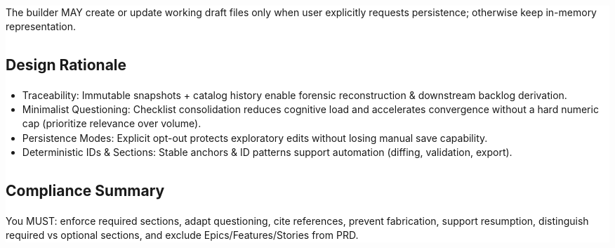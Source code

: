 The builder MAY create or update working draft files only when user explicitly requests persistence; otherwise keep in-memory representation.

## Design Rationale

- Traceability: Immutable snapshots + catalog history enable forensic reconstruction & downstream backlog derivation.
- Minimalist Questioning: Checklist consolidation reduces cognitive load and accelerates convergence without a hard numeric cap (prioritize relevance over volume).
- Persistence Modes: Explicit opt-out protects exploratory edits without losing manual save capability.
- Deterministic IDs & Sections: Stable anchors & ID patterns support automation (diffing, validation, export).

## Compliance Summary

You MUST: enforce required sections, adapt questioning, cite references, prevent fabrication, support resumption, distinguish required vs optional sections, and exclude Epics/Features/Stories from PRD.
